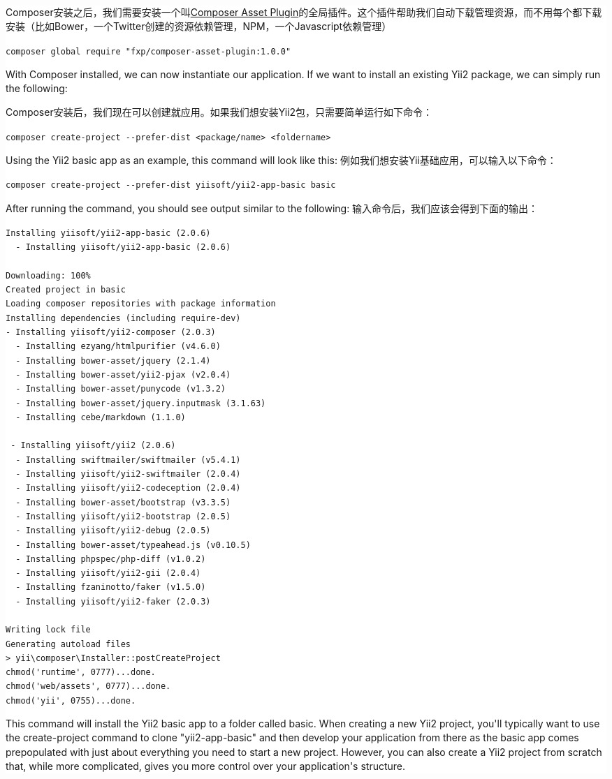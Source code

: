 Composer安装之后，我们需要安装一个叫[Composer Asset Plugin](https://github.com/francoispluchino/)的全局插件。这个插件帮助我们自动下载管理资源，而不用每个都下载安装（比如Bower，一个Twitter创建的资源依赖管理，NPM，一个Javascript依赖管理）

    composer global require "fxp/composer-asset-plugin:1.0.0"
With Composer installed, we can now instantiate our application. If we want to install an existing Yii2 package, we can simply run the following:

Composer安装后，我们现在可以创建就应用。如果我们想安装Yii2包，只需要简单运行如下命令：

    composer create-project --prefer-dist <package/name> <foldername> 
Using the Yii2 basic app as an example, this command will look like this:
例如我们想安装Yii基础应用，可以输入以下命令：

    composer create-project --prefer-dist yiisoft/yii2-app-basic basic 
After running the command, you should see output similar to the following:
输入命令后，我们应该会得到下面的输出：

```
Installing yiisoft/yii2-app-basic (2.0.6)
  - Installing yiisoft/yii2-app-basic (2.0.6) 

Downloading: 100%
Created project in basic
Loading composer repositories with package information
Installing dependencies (including require-dev)
- Installing yiisoft/yii2-composer (2.0.3)
  - Installing ezyang/htmlpurifier (v4.6.0)
  - Installing bower-asset/jquery (2.1.4)
  - Installing bower-asset/yii2-pjax (v2.0.4)
  - Installing bower-asset/punycode (v1.3.2)
  - Installing bower-asset/jquery.inputmask (3.1.63)
  - Installing cebe/markdown (1.1.0) 

 - Installing yiisoft/yii2 (2.0.6)
  - Installing swiftmailer/swiftmailer (v5.4.1)
  - Installing yiisoft/yii2-swiftmailer (2.0.4)
  - Installing yiisoft/yii2-codeception (2.0.4)
  - Installing bower-asset/bootstrap (v3.3.5)
  - Installing yiisoft/yii2-bootstrap (2.0.5)
  - Installing yiisoft/yii2-debug (2.0.5)
  - Installing bower-asset/typeahead.js (v0.10.5)
  - Installing phpspec/php-diff (v1.0.2)
  - Installing yiisoft/yii2-gii (2.0.4)
  - Installing fzaninotto/faker (v1.5.0)
  - Installing yiisoft/yii2-faker (2.0.3) 

Writing lock file
Generating autoload files
> yii\composer\Installer::postCreateProject
chmod('runtime', 0777)...done.
chmod('web/assets', 0777)...done.
chmod('yii', 0755)...done.
```
This command will install the Yii2 basic app to a folder called basic. When creating a new Yii2 project, you'll typically want to use the create-project command to clone "yii2-app-basic" and then develop your application from there as the basic app comes prepopulated with just about everything you need to start a new project. However, you can also create a Yii2 project from scratch that, while more complicated, gives you more control over your application's structure.
